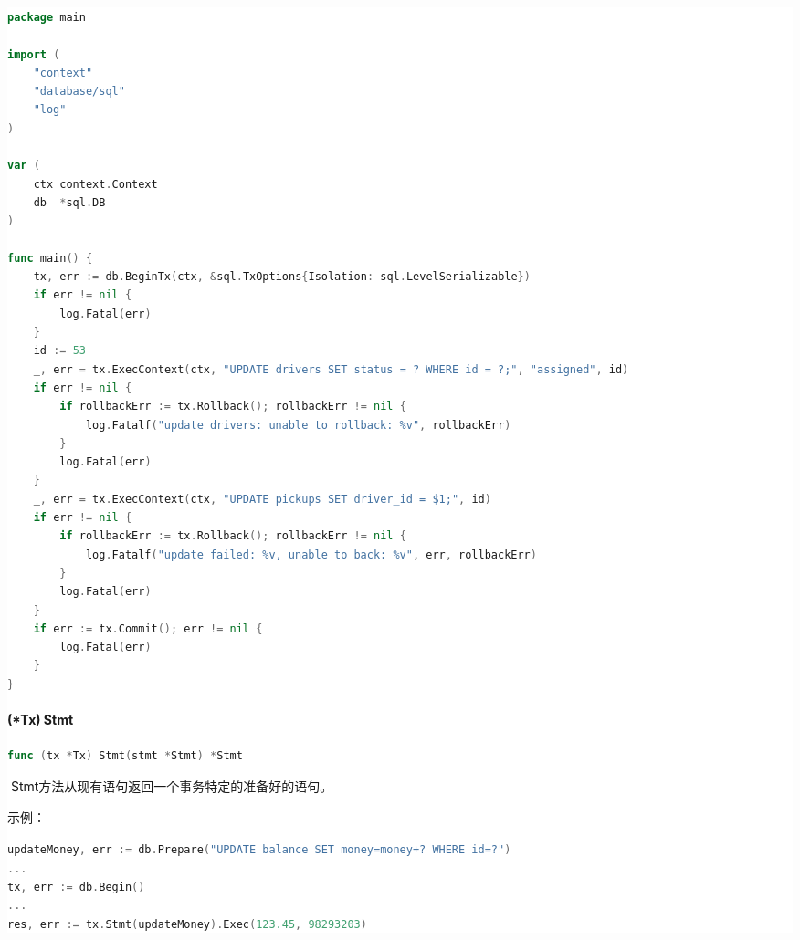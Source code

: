 ```go 
package main

import (
	"context"
	"database/sql"
	"log"
)

var (
	ctx context.Context
	db  *sql.DB
)

func main() {
	tx, err := db.BeginTx(ctx, &sql.TxOptions{Isolation: sql.LevelSerializable})
	if err != nil {
		log.Fatal(err)
	}
	id := 53
	_, err = tx.ExecContext(ctx, "UPDATE drivers SET status = ? WHERE id = ?;", "assigned", id)
	if err != nil {
		if rollbackErr := tx.Rollback(); rollbackErr != nil {
			log.Fatalf("update drivers: unable to rollback: %v", rollbackErr)
		}
		log.Fatal(err)
	}
	_, err = tx.ExecContext(ctx, "UPDATE pickups SET driver_id = $1;", id)
	if err != nil {
		if rollbackErr := tx.Rollback(); rollbackErr != nil {
			log.Fatalf("update failed: %v, unable to back: %v", err, rollbackErr)
		}
		log.Fatal(err)
	}
	if err := tx.Commit(); err != nil {
		log.Fatal(err)
	}
}

```



#### (*Tx) Stmt 

```go 
func (tx *Tx) Stmt(stmt *Stmt) *Stmt
```

​	Stmt方法从现有语句返回一个事务特定的准备好的语句。

示例：

```go 
updateMoney, err := db.Prepare("UPDATE balance SET money=money+? WHERE id=?")
...
tx, err := db.Begin()
...
res, err := tx.Stmt(updateMoney).Exec(123.45, 98293203)
```
